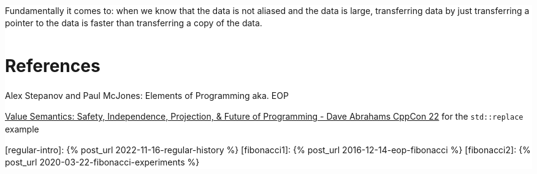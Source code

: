Fundamentally it comes to: when we know that the data is not aliased and the
data is large, transferring data by just transferring a pointer to the data is
faster than transferring a copy of the data.


# References

Alex Stepanov and Paul McJones: Elements of Programming aka. EOP

[Value Semantics: Safety, Independence, Projection, & Future of Programming -
Dave Abrahams CppCon 22](https://www.youtube.com/watch?v=QthAU-t3PQ4) for the
`std::replace` example

[regular-intro]:   {% post_url 2022-11-16-regular-history %}
[fibonacci1]:      {% post_url 2016-12-14-eop-fibonacci %}
[fibonacci2]:      {% post_url 2020-03-22-fibonacci-experiments %}
